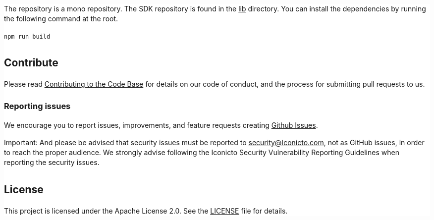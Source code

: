 The repository is a mono repository. The SDK repository is found in the [lib](https://github.com/Iconicto/textme-sms-sdk/issues/tree/master/lib) directory. You can install the dependencies by running the following command at the root.

```
npm run build
```

## Contribute

Please read [Contributing to the Code Base](https://iconicto.com/) for details on our code of conduct, and the process for submitting pull requests to us.

### Reporting issues

We encourage you to report issues, improvements, and feature requests creating [Github Issues](https://github.com/Iconicto/textme-sms-sdk/issues).

Important: And please be advised that security issues must be reported to security@Iconicto.com, not as GitHub issues, in order to reach the proper audience. We strongly advise following the Iconicto Security Vulnerability Reporting Guidelines when reporting the security issues.

## License

This project is licensed under the Apache License 2.0. See the [LICENSE](LICENSE) file for details.
